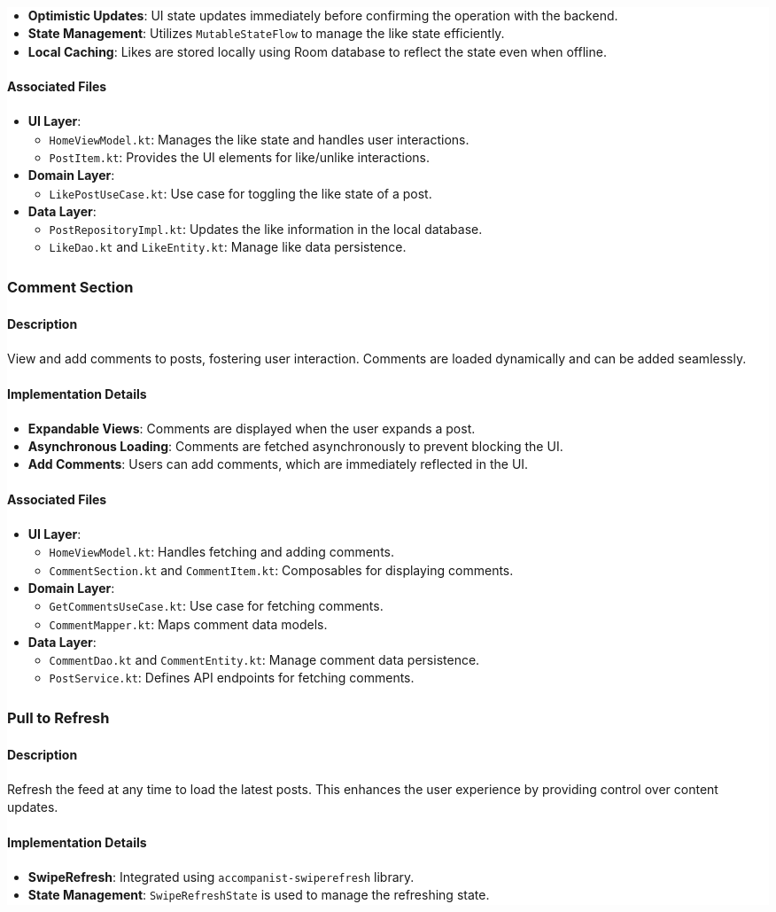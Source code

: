 - **Optimistic Updates**: UI state updates immediately before confirming the operation with the backend.
- **State Management**: Utilizes `MutableStateFlow` to manage the like state efficiently.
- **Local Caching**: Likes are stored locally using Room database to reflect the state even when offline.

#### Associated Files

- **UI Layer**:
    - `HomeViewModel.kt`: Manages the like state and handles user interactions.
    - `PostItem.kt`: Provides the UI elements for like/unlike interactions.
- **Domain Layer**:
    - `LikePostUseCase.kt`: Use case for toggling the like state of a post.
- **Data Layer**:
    - `PostRepositoryImpl.kt`: Updates the like information in the local database.
    - `LikeDao.kt` and `LikeEntity.kt`: Manage like data persistence.

### Comment Section

#### Description

View and add comments to posts, fostering user interaction. Comments are loaded dynamically and can be added seamlessly.

#### Implementation Details

- **Expandable Views**: Comments are displayed when the user expands a post.
- **Asynchronous Loading**: Comments are fetched asynchronously to prevent blocking the UI.
- **Add Comments**: Users can add comments, which are immediately reflected in the UI.

#### Associated Files

- **UI Layer**:
    - `HomeViewModel.kt`: Handles fetching and adding comments.
    - `CommentSection.kt` and `CommentItem.kt`: Composables for displaying comments.
- **Domain Layer**:
    - `GetCommentsUseCase.kt`: Use case for fetching comments.
    - `CommentMapper.kt`: Maps comment data models.
- **Data Layer**:
    - `CommentDao.kt` and `CommentEntity.kt`: Manage comment data persistence.
    - `PostService.kt`: Defines API endpoints for fetching comments.

### Pull to Refresh

#### Description

Refresh the feed at any time to load the latest posts. This enhances the user experience by providing control over content updates.

#### Implementation Details

- **SwipeRefresh**: Integrated using `accompanist-swiperefresh` library.
- **State Management**: `SwipeRefreshState` is used to manage the refreshing state.

